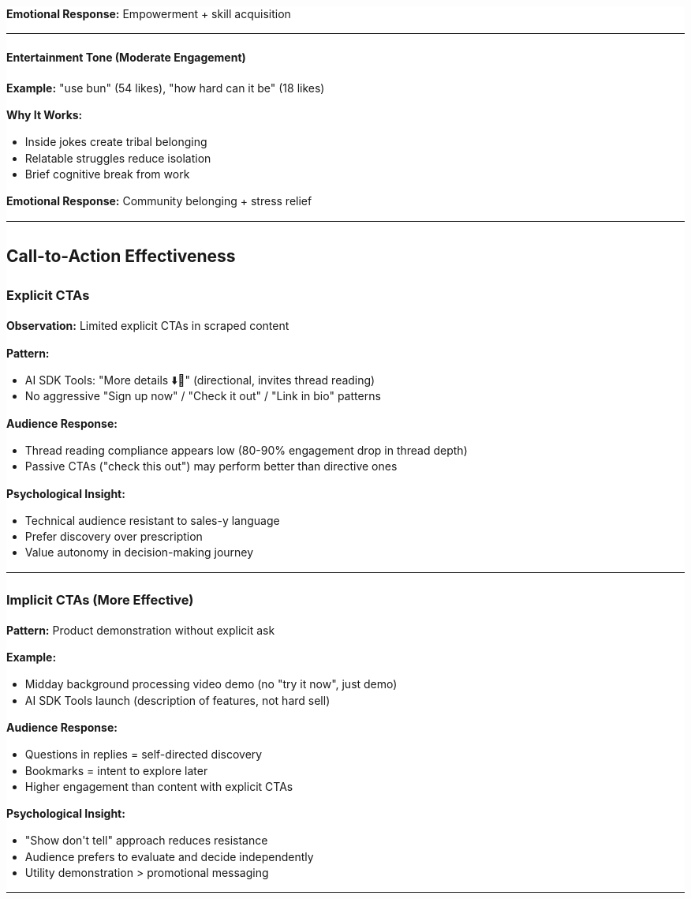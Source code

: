 **Emotional Response:** Empowerment + skill acquisition

---

#### Entertainment Tone (Moderate Engagement)
**Example:** "use bun" (54 likes), "how hard can it be" (18 likes)

**Why It Works:**
- Inside jokes create tribal belonging
- Relatable struggles reduce isolation
- Brief cognitive break from work

**Emotional Response:** Community belonging + stress relief

---

## Call-to-Action Effectiveness

### Explicit CTAs
**Observation:** Limited explicit CTAs in scraped content

**Pattern:**
- AI SDK Tools: "More details ⬇️🧵" (directional, invites thread reading)
- No aggressive "Sign up now" / "Check it out" / "Link in bio" patterns

**Audience Response:**
- Thread reading compliance appears low (80-90% engagement drop in thread depth)
- Passive CTAs ("check this out") may perform better than directive ones

**Psychological Insight:**
- Technical audience resistant to sales-y language
- Prefer discovery over prescription
- Value autonomy in decision-making journey

---

### Implicit CTAs (More Effective)
**Pattern:** Product demonstration without explicit ask

**Example:**
- Midday background processing video demo (no "try it now", just demo)
- AI SDK Tools launch (description of features, not hard sell)

**Audience Response:**
- Questions in replies = self-directed discovery
- Bookmarks = intent to explore later
- Higher engagement than content with explicit CTAs

**Psychological Insight:**
- "Show don't tell" approach reduces resistance
- Audience prefers to evaluate and decide independently
- Utility demonstration > promotional messaging

---
